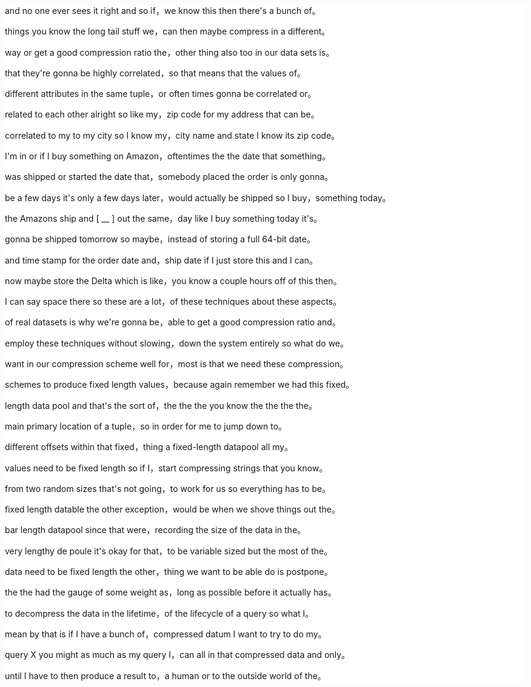 and no one ever sees it right and so if，we know this then there's a bunch of。

things you know the long tail stuff we，can then maybe compress in a different。

way or get a good compression ratio the，other thing also too in our data sets is。

that they're gonna be highly correlated，so that means that the values of。

different attributes in the same tuple，or often times gonna be correlated or。

related to each other alright so like my，zip code for my address that can be。

correlated to my to my city so I know my，city name and state I know its zip code。

I'm in or if I buy something on Amazon，oftentimes the the date that something。

was shipped or started the date that，somebody placed the order is only gonna。

be a few days it's only a few days later，would actually be shipped so I buy，something today。

the Amazons ship and [ __ ] out the same，day like I buy something today it's。

gonna be shipped tomorrow so maybe，instead of storing a full 64-bit date。

and time stamp for the order date and，ship date if I just store this and I can。

now maybe store the Delta which is like，you know a couple hours off of this then。

I can say space there so these are a lot，of these techniques about these aspects。

of real datasets is why we're gonna be，able to get a good compression ratio and。

employ these techniques without slowing，down the system entirely so what do we。

want in our compression scheme well for，most is that we need these compression。

schemes to produce fixed length values，because again remember we had this fixed。

length data pool and that's the sort of，the the the you know the the the the。

main primary location of a tuple，so in order for me to jump down to。

different offsets within that fixed，thing a fixed-length datapool all my。

values need to be fixed length so if I，start compressing strings that you know。

from two random sizes that's not going，to work for us so everything has to be。

fixed length datable the other exception，would be when we shove things out the。

bar length datapool since that were，recording the size of the data in the。

very lengthy de poule it's okay for that，to be variable sized but the most of the。

data need to be fixed length the other，thing we want to be able do is postpone。

the the had the gauge of some weight as，long as possible before it actually has。

to decompress the data in the lifetime，of the lifecycle of a query so what I。

mean by that is if I have a bunch of，compressed datum I want to try to do my。

query X you might as much as my query I，can all in that compressed data and only。

until I have to then produce a result to，a human or to the outside world of the。
